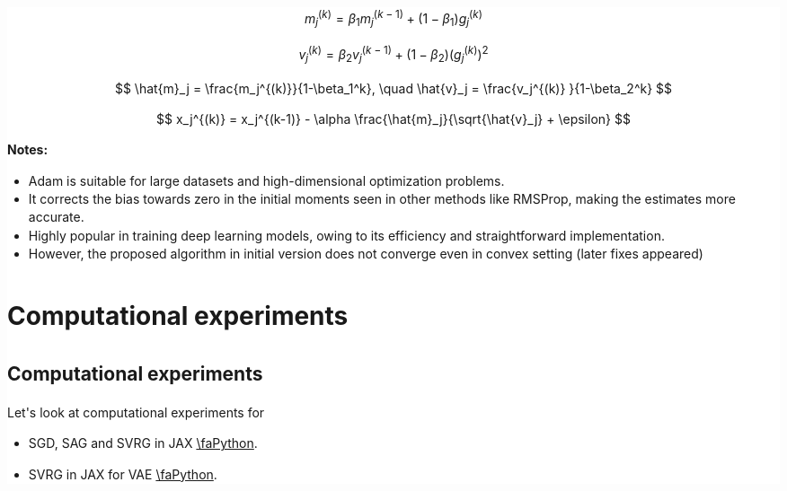 $$
m_j^{(k)} = \beta_1 m_j^{(k-1)} + (1-\beta_1) g_j^{(k)}
$$

$$
v_j^{(k)} = \beta_2 v_j^{(k-1)} + (1-\beta_2) (g_j^{(k)})^2
$$

$$
\hat{m}_j = \frac{m_j^{(k)}}{1-\beta_1^k}, \quad \hat{v}_j = \frac{v_j^{(k)} }{1-\beta_2^k}
$$

$$
x_j^{(k)} = x_j^{(k-1)} - \alpha \frac{\hat{m}_j}{\sqrt{\hat{v}_j} + \epsilon}
$$

**Notes:**

* Adam is suitable for large datasets and high-dimensional optimization problems.
* It corrects the bias towards zero in the initial moments seen in other methods like RMSProp, making the estimates more accurate.
* Highly popular in training deep learning models, owing to its efficiency and straightforward implementation.
* However, the proposed algorithm in initial version does not converge even in convex setting (later fixes appeared)

# Computational experiments
## Computational experiments

Let's look at computational experiments for

- SGD, SAG and SVRG in JAX [\faPython](https://colab.research.google.com/drive/1K2tVGX_GHXCSdP1VJsidUL4xRTWzOZ4q?usp=sharing).

- SVRG in JAX for VAE [\faPython](https://colab.research.google.com/drive/1K_FeWban_eXDq-dJnoU1k-zWoMjjgg31?usp=sharing).



